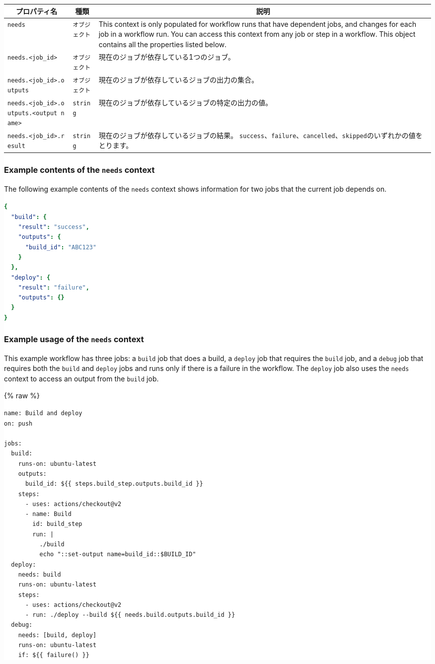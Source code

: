 | プロパティ名                                             | 種類       | 説明                                                                                                                                                                                                                                           |
| -------------------------------------------------- | -------- | -------------------------------------------------------------------------------------------------------------------------------------------------------------------------------------------------------------------------------------------- |
| `needs`                                            | `オブジェクト` | This context is only populated for workflow runs that have dependent jobs, and changes for each job in a workflow run. You can access this context from any job or step in a workflow. This object contains all the properties listed below. |
| `needs.<job_id>`                             | `オブジェクト` | 現在のジョブが依存している1つのジョブ。                                                                                                                                                                                                                         |
| `needs.<job_id>.outputs`                     | `オブジェクト` | 現在のジョブが依存しているジョブの出力の集合。                                                                                                                                                                                                                      |
| `needs.<job_id>.outputs.<output name>` | `string` | 現在のジョブが依存しているジョブの特定の出力の値。                                                                                                                                                                                                                    |
| `needs.<job_id>.result`                      | `string` | 現在のジョブが依存しているジョブの結果。 `success`、`failure`、`cancelled`、`skipped`のいずれかの値をとります。                                                                                                                                                                  |

### Example contents of the `needs` context

The following example contents of the `needs` context shows information for two jobs that the current job depends on.

```yaml
{
  "build": {
    "result": "success",
    "outputs": {
      "build_id": "ABC123"
    }
  },
  "deploy": {
    "result": "failure",
    "outputs": {}
  }
}
```

### Example usage of the `needs` context

This example workflow has three jobs: a `build` job that does a build, a `deploy` job that requires the `build` job, and a `debug` job that requires both the `build` and `deploy` jobs and runs only if there is a failure in the workflow. The `deploy` job also uses the `needs` context to access an output from the `build` job.

{% raw %}
```yaml{:copy}
name: Build and deploy
on: push

jobs:
  build:
    runs-on: ubuntu-latest
    outputs:
      build_id: ${{ steps.build_step.outputs.build_id }}
    steps:
      - uses: actions/checkout@v2
      - name: Build
        id: build_step
        run: |
          ./build
          echo "::set-output name=build_id::$BUILD_ID" 
  deploy:
    needs: build
    runs-on: ubuntu-latest
    steps:
      - uses: actions/checkout@v2
      - run: ./deploy --build ${{ needs.build.outputs.build_id }}
  debug:
    needs: [build, deploy]
    runs-on: ubuntu-latest
    if: ${{ failure() }}
```